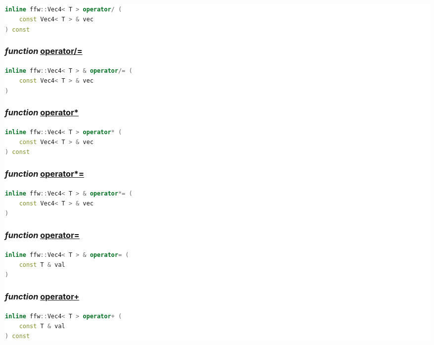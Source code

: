 ```cpp
inline ffw::Vec4< T > operator/ (
    const Vec4< T > & vec
) const 
```



### _function_ <a id="60673e70" href="#60673e70">operator/=</a>

```cpp
inline ffw::Vec4< T > & operator/= (
    const Vec4< T > & vec
) 
```



### _function_ <a id="f7d36b27" href="#f7d36b27">operator*</a>

```cpp
inline ffw::Vec4< T > operator* (
    const Vec4< T > & vec
) const 
```



### _function_ <a id="bfbaf79d" href="#bfbaf79d">operator*=</a>

```cpp
inline ffw::Vec4< T > & operator*= (
    const Vec4< T > & vec
) 
```



### _function_ <a id="068ffebf" href="#068ffebf">operator=</a>

```cpp
inline ffw::Vec4< T > & operator= (
    const T & val
) 
```



### _function_ <a id="a2b82e17" href="#a2b82e17">operator+</a>

```cpp
inline ffw::Vec4< T > operator+ (
    const T & val
) const 
```
